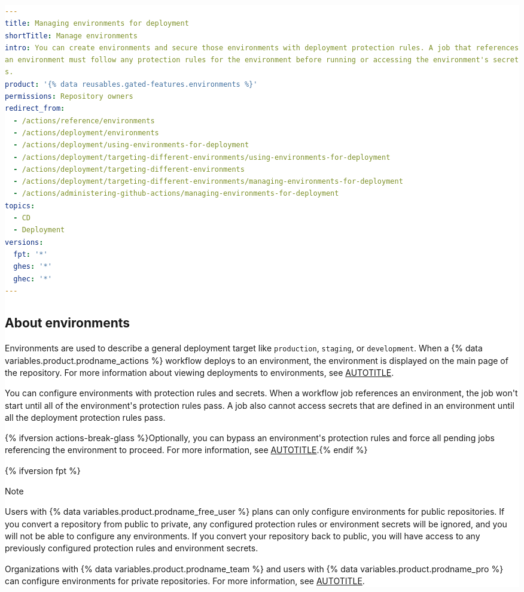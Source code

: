 ```yaml
---
title: Managing environments for deployment
shortTitle: Manage environments
intro: You can create environments and secure those environments with deployment protection rules. A job that references an environment must follow any protection rules for the environment before running or accessing the environment's secrets.
product: '{% data reusables.gated-features.environments %}'
permissions: Repository owners
redirect_from:
  - /actions/reference/environments
  - /actions/deployment/environments
  - /actions/deployment/using-environments-for-deployment
  - /actions/deployment/targeting-different-environments/using-environments-for-deployment
  - /actions/deployment/targeting-different-environments
  - /actions/deployment/targeting-different-environments/managing-environments-for-deployment
  - /actions/administering-github-actions/managing-environments-for-deployment
topics:
  - CD
  - Deployment
versions:
  fpt: '*'
  ghes: '*'
  ghec: '*'
---
```



## About environments

Environments are used to describe a general deployment target like `production`, `staging`, or `development`. When a {% data variables.product.prodname_actions %} workflow deploys to an environment, the environment is displayed on the main page of the repository. For more information about viewing deployments to environments, see [AUTOTITLE](/actions/deployment/managing-your-deployments/viewing-deployment-history).

You can configure environments with protection rules and secrets. When a workflow job references an environment, the job won't start until all of the environment's protection rules pass. A job also cannot access secrets that are defined in an environment until all the deployment protection rules pass.

{% ifversion actions-break-glass %}Optionally, you can bypass an environment's protection rules and force all pending jobs referencing the environment to proceed. For more information, see [AUTOTITLE](/actions/managing-workflow-runs/reviewing-deployments#bypassing-environment-protection-rules).{% endif %}

{% ifversion fpt %}

> [!NOTE]
> Users with {% data variables.product.prodname_free_user %} plans can only configure environments for public repositories. If you convert a repository from public to private, any configured protection rules or environment secrets will be ignored, and you will not be able to configure any environments. If you convert your repository back to public, you will have access to any previously configured protection rules and environment secrets.
>
> Organizations with {% data variables.product.prodname_team %} and users with {% data variables.product.prodname_pro %} can configure environments for private repositories. For more information, see [AUTOTITLE](/get-started/learning-about-github/githubs-plans).
